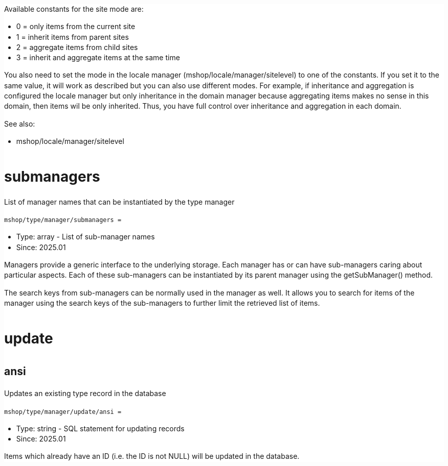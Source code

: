 Available constants for the site mode are:
* 0 = only items from the current site
* 1 = inherit items from parent sites
* 2 = aggregate items from child sites
* 3 = inherit and aggregate items at the same time

You also need to set the mode in the locale manager
(mshop/locale/manager/sitelevel) to one of the constants.
If you set it to the same value, it will work as described but you
can also use different modes. For example, if inheritance and
aggregation is configured the locale manager but only inheritance
in the domain manager because aggregating items makes no sense in
this domain, then items wil be only inherited. Thus, you have full
control over inheritance and aggregation in each domain.

See also:

* mshop/locale/manager/sitelevel

# submanagers

List of manager names that can be instantiated by the type manager

```
mshop/type/manager/submanagers = 
```

* Type: array - List of sub-manager names
* Since: 2025.01

Managers provide a generic interface to the underlying storage.
Each manager has or can have sub-managers caring about particular
aspects. Each of these sub-managers can be instantiated by its
parent manager using the getSubManager() method.

The search keys from sub-managers can be normally used in the
manager as well. It allows you to search for items of the manager
using the search keys of the sub-managers to further limit the
retrieved list of items.


# update
## ansi

Updates an existing type record in the database

```
mshop/type/manager/update/ansi = 
```

* Type: string - SQL statement for updating records
* Since: 2025.01

Items which already have an ID (i.e. the ID is not NULL) will
be updated in the database.
